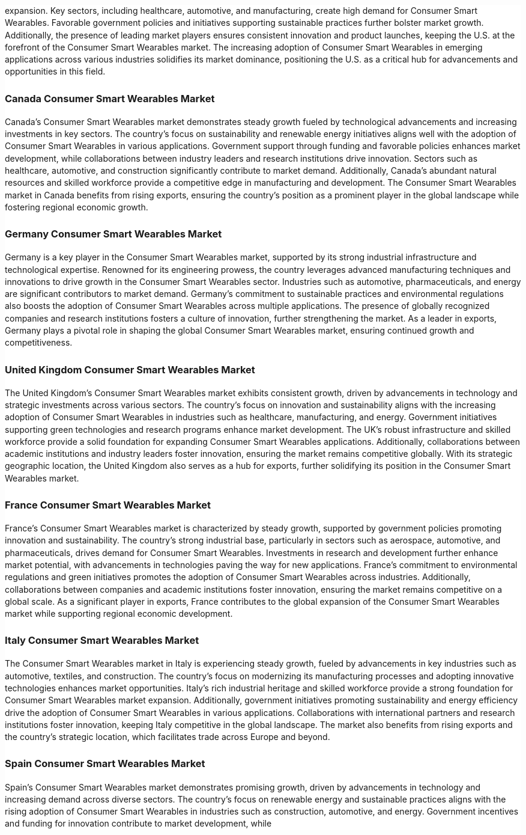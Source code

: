 expansion. Key sectors, including healthcare, automotive, and manufacturing, create high demand for Consumer Smart Wearables. Favorable government policies and initiatives supporting sustainable practices further bolster market growth. Additionally, the presence of leading market players ensures consistent innovation and product launches, keeping the U.S. at the forefront of the Consumer Smart Wearables market. The increasing adoption of Consumer Smart Wearables in emerging applications across various industries solidifies its market dominance, positioning the U.S. as a critical hub for advancements and opportunities in this field.</p><h3>Canada Consumer Smart Wearables Market</h3><p>Canada&rsquo;s Consumer Smart Wearables market demonstrates steady growth fueled by technological advancements and increasing investments in key sectors. The country&rsquo;s focus on sustainability and renewable energy initiatives aligns well with the adoption of Consumer Smart Wearables in various applications. Government support through funding and favorable policies enhances market development, while collaborations between industry leaders and research institutions drive innovation. Sectors such as healthcare, automotive, and construction significantly contribute to market demand. Additionally, Canada&rsquo;s abundant natural resources and skilled workforce provide a competitive edge in manufacturing and development. The Consumer Smart Wearables market in Canada benefits from rising exports, ensuring the country&rsquo;s position as a prominent player in the global landscape while fostering regional economic growth.</p><h3>Germany Consumer Smart Wearables Market</h3><p>Germany is a key player in the Consumer Smart Wearables market, supported by its strong industrial infrastructure and technological expertise. Renowned for its engineering prowess, the country leverages advanced manufacturing techniques and innovations to drive growth in the Consumer Smart Wearables sector. Industries such as automotive, pharmaceuticals, and energy are significant contributors to market demand. Germany&rsquo;s commitment to sustainable practices and environmental regulations also boosts the adoption of Consumer Smart Wearables across multiple applications. The presence of globally recognized companies and research institutions fosters a culture of innovation, further strengthening the market. As a leader in exports, Germany plays a pivotal role in shaping the global Consumer Smart Wearables market, ensuring continued growth and competitiveness.</p><h3>United Kingdom Consumer Smart Wearables Market</h3><p>The United Kingdom&rsquo;s Consumer Smart Wearables market exhibits consistent growth, driven by advancements in technology and strategic investments across various sectors. The country&rsquo;s focus on innovation and sustainability aligns with the increasing adoption of Consumer Smart Wearables in industries such as healthcare, manufacturing, and energy. Government initiatives supporting green technologies and research programs enhance market development. The UK&rsquo;s robust infrastructure and skilled workforce provide a solid foundation for expanding Consumer Smart Wearables applications. Additionally, collaborations between academic institutions and industry leaders foster innovation, ensuring the market remains competitive globally. With its strategic geographic location, the United Kingdom also serves as a hub for exports, further solidifying its position in the Consumer Smart Wearables market.</p><h3>France Consumer Smart Wearables Market</h3><p>France&rsquo;s Consumer Smart Wearables market is characterized by steady growth, supported by government policies promoting innovation and sustainability. The country&rsquo;s strong industrial base, particularly in sectors such as aerospace, automotive, and pharmaceuticals, drives demand for Consumer Smart Wearables. Investments in research and development further enhance market potential, with advancements in technologies paving the way for new applications. France&rsquo;s commitment to environmental regulations and green initiatives promotes the adoption of Consumer Smart Wearables across industries. Additionally, collaborations between companies and academic institutions foster innovation, ensuring the market remains competitive on a global scale. As a significant player in exports, France contributes to the global expansion of the Consumer Smart Wearables market while supporting regional economic development.</p><h3>Italy Consumer Smart Wearables Market</h3><p>The Consumer Smart Wearables market in Italy is experiencing steady growth, fueled by advancements in key industries such as automotive, textiles, and construction. The country&rsquo;s focus on modernizing its manufacturing processes and adopting innovative technologies enhances market opportunities. Italy&rsquo;s rich industrial heritage and skilled workforce provide a strong foundation for Consumer Smart Wearables market expansion. Additionally, government initiatives promoting sustainability and energy efficiency drive the adoption of Consumer Smart Wearables in various applications. Collaborations with international partners and research institutions foster innovation, keeping Italy competitive in the global landscape. The market also benefits from rising exports and the country&rsquo;s strategic location, which facilitates trade across Europe and beyond.</p><h3>Spain Consumer Smart Wearables Market</h3><p>Spain&rsquo;s Consumer Smart Wearables market demonstrates promising growth, driven by advancements in technology and increasing demand across diverse sectors. The country&rsquo;s focus on renewable energy and sustainable practices aligns with the rising adoption of Consumer Smart Wearables in industries such as construction, automotive, and energy. Government incentives and funding for innovation contribute to market development, while